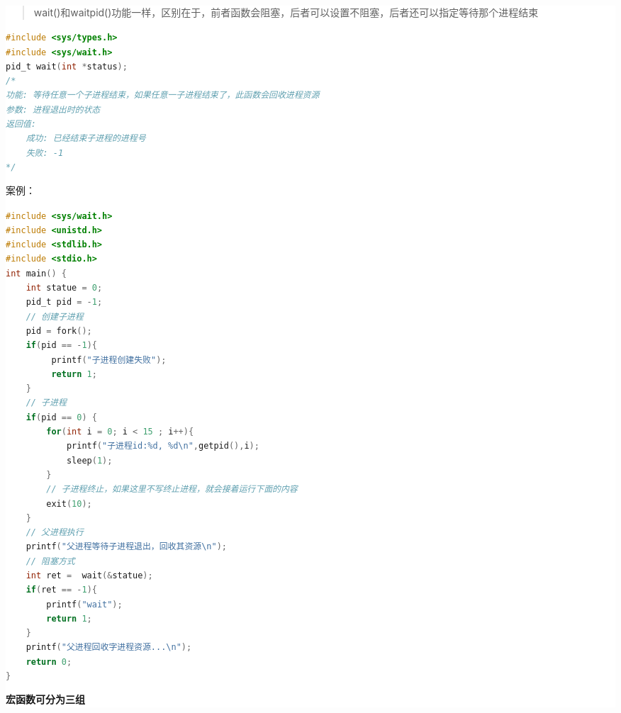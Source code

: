 > wait()和waitpid()功能一样，区别在于，前者函数会阻塞，后者可以设置不阻塞，后者还可以指定等待那个进程结束

```C
#include <sys/types.h>
#include <sys/wait.h>
pid_t wait(int *status);
/*
功能: 等待任意一个子进程结束，如果任意一子进程结束了，此函数会回收进程资源
参数: 进程退出时的状态
返回值: 
	成功: 已经结束子进程的进程号
	失败: -1
*/
```

案例：

```c
#include <sys/wait.h>
#include <unistd.h>
#include <stdlib.h>
#include <stdio.h>
int main() {
    int statue = 0;
    pid_t pid = -1;
    // 创建子进程
    pid = fork();
    if(pid == -1){
         printf("子进程创建失败");
         return 1;
    }
    // 子进程
    if(pid == 0) {
        for(int i = 0; i < 15 ; i++){
            printf("子进程id:%d, %d\n",getpid(),i);
            sleep(1);
        }
        // 子进程终止，如果这里不写终止进程，就会接着运行下面的内容
        exit(10);
    }
    // 父进程执行
    printf("父进程等待子进程退出，回收其资源\n");
    // 阻塞方式
    int ret =  wait(&statue);
    if(ret == -1){
        printf("wait");
        return 1;
    }
    printf("父进程回收字进程资源...\n");
    return 0;
}
```

**宏函数可分为三组**
